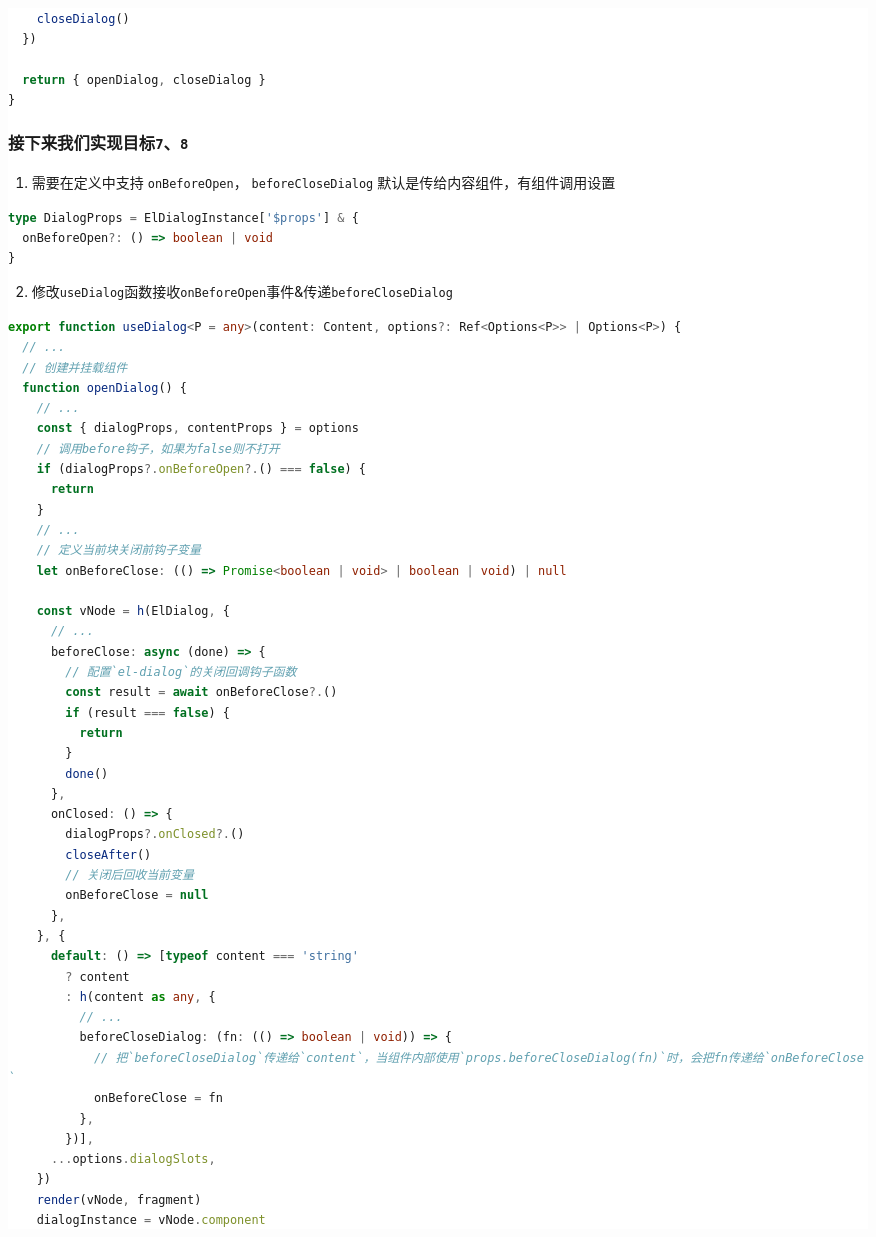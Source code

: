 ```ts
    closeDialog()
  })

  return { openDialog, closeDialog }
}
```

### 接下来我们实现目标`7`、`8`

1. 需要在定义中支持 `onBeforeOpen`， `beforeCloseDialog` 默认是传给内容组件，有组件调用设置

```ts
type DialogProps = ElDialogInstance['$props'] & {
  onBeforeOpen?: () => boolean | void
}
```

2. 修改`useDialog`函数接收`onBeforeOpen`事件&传递`beforeCloseDialog`

```ts
export function useDialog<P = any>(content: Content, options?: Ref<Options<P>> | Options<P>) {
  // ...
  // 创建并挂载组件
  function openDialog() {
    // ...
    const { dialogProps, contentProps } = options
    // 调用before钩子，如果为false则不打开
    if (dialogProps?.onBeforeOpen?.() === false) {
      return
    }
    // ...
    // 定义当前块关闭前钩子变量
    let onBeforeClose: (() => Promise<boolean | void> | boolean | void) | null

    const vNode = h(ElDialog, {
      // ...
      beforeClose: async (done) => {
        // 配置`el-dialog`的关闭回调钩子函数
        const result = await onBeforeClose?.()
        if (result === false) {
          return
        }
        done()
      },
      onClosed: () => {
        dialogProps?.onClosed?.()
        closeAfter()
        // 关闭后回收当前变量
        onBeforeClose = null
      },
    }, {
      default: () => [typeof content === 'string'
        ? content
        : h(content as any, {
          // ...
          beforeCloseDialog: (fn: (() => boolean | void)) => {
            // 把`beforeCloseDialog`传递给`content`，当组件内部使用`props.beforeCloseDialog(fn)`时，会把fn传递给`onBeforeClose`
            onBeforeClose = fn
          },
        })],
      ...options.dialogSlots,
    })
    render(vNode, fragment)
    dialogInstance = vNode.component
```